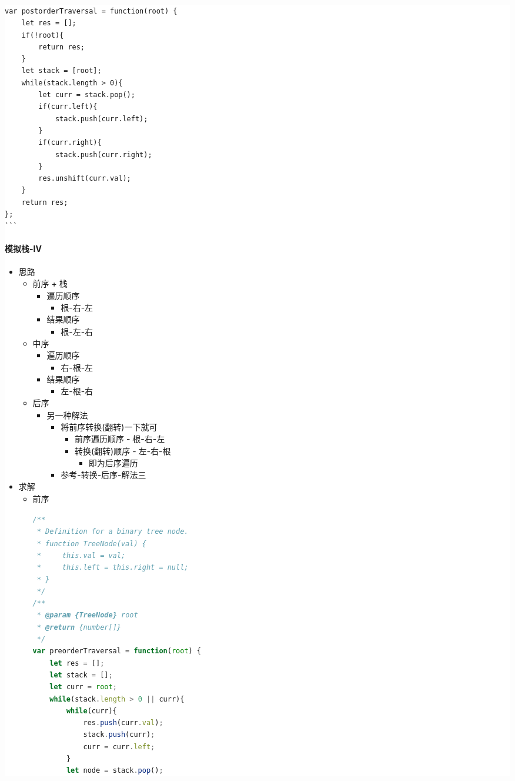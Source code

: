     var postorderTraversal = function(root) {
        let res = [];
        if(!root){
            return res;
        }
        let stack = [root];
        while(stack.length > 0){
            let curr = stack.pop();
            if(curr.left){
                stack.push(curr.left);
            }
            if(curr.right){
                stack.push(curr.right);
            }
            res.unshift(curr.val);
        }
        return res;
    };
    ``` 
#### 模拟栈-IV
+ 思路
  + 前序 + 栈
    + 遍历顺序
      + 根-右-左
    + 结果顺序
      + 根-左-右
  + 中序
    + 遍历顺序
      + 右-根-左
    + 结果顺序
      + 左-根-右
  + 后序
    + 另一种解法
      + 将前序转换(翻转)一下就可
        + 前序遍历顺序 - 根-右-左
        + 转换(翻转)顺序 - 左-右-根
          + 即为后序遍历
      + 参考-转换-后序-解法三
+ 求解
  + 前序
    ```javascript
    /**
     * Definition for a binary tree node.
     * function TreeNode(val) {
     *     this.val = val;
     *     this.left = this.right = null;
     * }
     */
    /**
     * @param {TreeNode} root
     * @return {number[]}
     */
    var preorderTraversal = function(root) {
        let res = [];
        let stack = [];
        let curr = root;
        while(stack.length > 0 || curr){
            while(curr){
                res.push(curr.val);
                stack.push(curr);
                curr = curr.left;
            }
            let node = stack.pop();